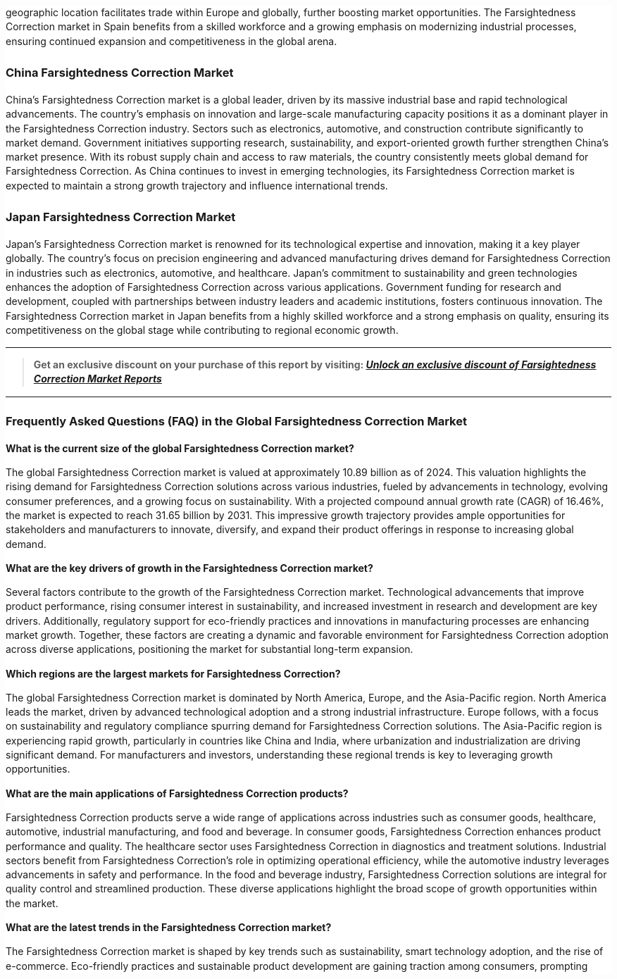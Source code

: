 geographic location facilitates trade within Europe and globally, further boosting market opportunities. The Farsightedness Correction market in Spain benefits from a skilled workforce and a growing emphasis on modernizing industrial processes, ensuring continued expansion and competitiveness in the global arena.</p><h3>China Farsightedness Correction Market</h3><p>China&rsquo;s Farsightedness Correction market is a global leader, driven by its massive industrial base and rapid technological advancements. The country&rsquo;s emphasis on innovation and large-scale manufacturing capacity positions it as a dominant player in the Farsightedness Correction industry. Sectors such as electronics, automotive, and construction contribute significantly to market demand. Government initiatives supporting research, sustainability, and export-oriented growth further strengthen China&rsquo;s market presence. With its robust supply chain and access to raw materials, the country consistently meets global demand for Farsightedness Correction. As China continues to invest in emerging technologies, its Farsightedness Correction market is expected to maintain a strong growth trajectory and influence international trends.</p><h3>Japan Farsightedness Correction Market</h3><p>Japan&rsquo;s Farsightedness Correction market is renowned for its technological expertise and innovation, making it a key player globally. The country&rsquo;s focus on precision engineering and advanced manufacturing drives demand for Farsightedness Correction in industries such as electronics, automotive, and healthcare. Japan&rsquo;s commitment to sustainability and green technologies enhances the adoption of Farsightedness Correction across various applications. Government funding for research and development, coupled with partnerships between industry leaders and academic institutions, fosters continuous innovation. The Farsightedness Correction market in Japan benefits from a highly skilled workforce and a strong emphasis on quality, ensuring its competitiveness on the global stage while contributing to regional economic growth.</p><hr /><blockquote><p><strong>Get an exclusive discount on your purchase of this report by visiting: <em><a href="://marketresearchpulse.com/ask-for-discount/131716?utm_source=Github&amp;utm_medium=091">Unlock an exclusive discount of Farsightedness Correction Market Reports</a></em>&nbsp;</strong></p></blockquote><hr /><h3>Frequently Asked Questions (FAQ) in the Global Farsightedness Correction Market</h3><p><strong>What is the current size of the global Farsightedness Correction market?</strong></p><p>The global Farsightedness Correction market is valued at approximately 10.89 billion as of 2024. This valuation highlights the rising demand for Farsightedness Correction solutions across various industries, fueled by advancements in technology, evolving consumer preferences, and a growing focus on sustainability. With a projected compound annual growth rate (CAGR) of 16.46%, the market is expected to reach 31.65 billion by 2031. This impressive growth trajectory provides ample opportunities for stakeholders and manufacturers to innovate, diversify, and expand their product offerings in response to increasing global demand.</p><p><strong>What are the key drivers of growth in the Farsightedness Correction market?</strong></p><p>Several factors contribute to the growth of the Farsightedness Correction market. Technological advancements that improve product performance, rising consumer interest in sustainability, and increased investment in research and development are key drivers. Additionally, regulatory support for eco-friendly practices and innovations in manufacturing processes are enhancing market growth. Together, these factors are creating a dynamic and favorable environment for Farsightedness Correction adoption across diverse applications, positioning the market for substantial long-term expansion.</p><p><strong>Which regions are the largest markets for Farsightedness Correction?</strong></p><p>The global Farsightedness Correction market is dominated by North America, Europe, and the Asia-Pacific region. North America leads the market, driven by advanced technological adoption and a strong industrial infrastructure. Europe follows, with a focus on sustainability and regulatory compliance spurring demand for Farsightedness Correction solutions. The Asia-Pacific region is experiencing rapid growth, particularly in countries like China and India, where urbanization and industrialization are driving significant demand. For manufacturers and investors, understanding these regional trends is key to leveraging growth opportunities.</p><p><strong>What are the main applications of Farsightedness Correction products?</strong></p><p>Farsightedness Correction products serve a wide range of applications across industries such as consumer goods, healthcare, automotive, industrial manufacturing, and food and beverage. In consumer goods, Farsightedness Correction enhances product performance and quality. The healthcare sector uses Farsightedness Correction in diagnostics and treatment solutions. Industrial sectors benefit from Farsightedness Correction&rsquo;s role in optimizing operational efficiency, while the automotive industry leverages advancements in safety and performance. In the food and beverage industry, Farsightedness Correction solutions are integral for quality control and streamlined production. These diverse applications highlight the broad scope of growth opportunities within the market.</p><p><strong>What are the latest trends in the Farsightedness Correction market?</strong></p><p>The Farsightedness Correction market is shaped by key trends such as sustainability, smart technology adoption, and the rise of e-commerce. Eco-friendly practices and sustainable product development are gaining traction among consumers, prompting